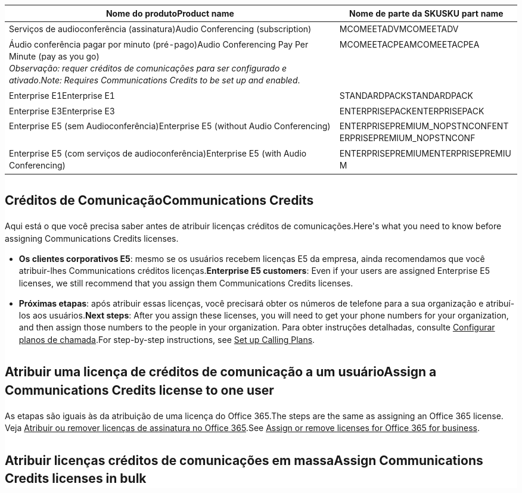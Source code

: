| <span data-ttu-id="36d17-172">Nome do produto</span><span class="sxs-lookup"><span data-stu-id="36d17-172">Product name</span></span> | <span data-ttu-id="36d17-173">Nome de parte da SKU</span><span class="sxs-lookup"><span data-stu-id="36d17-173">SKU part name</span></span> |
|--------------|---------------|
| <span data-ttu-id="36d17-174">Serviços de audioconferência (assinatura)</span><span class="sxs-lookup"><span data-stu-id="36d17-174">Audio Conferencing (subscription)</span></span> | <span data-ttu-id="36d17-175">MCOMEETADV</span><span class="sxs-lookup"><span data-stu-id="36d17-175">MCOMEETADV</span></span> | 
| <span data-ttu-id="36d17-176">Áudio conferência pagar por minuto (pré-pago)</span><span class="sxs-lookup"><span data-stu-id="36d17-176">Audio Conferencing Pay Per Minute (pay as you go)</span></span></br><span data-ttu-id="36d17-177">*Observação: requer créditos de comunicações para ser configurado e ativado*.</span><span class="sxs-lookup"><span data-stu-id="36d17-177">*Note: Requires Communications Credits to be set up and enabled*.</span></span> | <span data-ttu-id="36d17-178">MCOMEETACPEA</span><span class="sxs-lookup"><span data-stu-id="36d17-178">MCOMEETACPEA</span></span> |
| <span data-ttu-id="36d17-179">Enterprise E1</span><span class="sxs-lookup"><span data-stu-id="36d17-179">Enterprise E1</span></span> | <span data-ttu-id="36d17-180">STANDARDPACK</span><span class="sxs-lookup"><span data-stu-id="36d17-180">STANDARDPACK</span></span> | 
| <span data-ttu-id="36d17-181">Enterprise E3</span><span class="sxs-lookup"><span data-stu-id="36d17-181">Enterprise E3</span></span> | <span data-ttu-id="36d17-182">ENTERPRISEPACK</span><span class="sxs-lookup"><span data-stu-id="36d17-182">ENTERPRISEPACK</span></span> |
| <span data-ttu-id="36d17-183">Enterprise E5 (sem Audioconferência)</span><span class="sxs-lookup"><span data-stu-id="36d17-183">Enterprise E5 (without Audio Conferencing)</span></span> |  <span data-ttu-id="36d17-184">ENTERPRISEPREMIUM_NOPSTNCONF</span><span class="sxs-lookup"><span data-stu-id="36d17-184">ENTERPRISEPREMIUM_NOPSTNCONF</span></span> |
| <span data-ttu-id="36d17-185">Enterprise E5 (com serviços de audioconferência)</span><span class="sxs-lookup"><span data-stu-id="36d17-185">Enterprise E5 (with Audio Conferencing)</span></span> | <span data-ttu-id="36d17-186">ENTERPRISEPREMIUM</span><span class="sxs-lookup"><span data-stu-id="36d17-186">ENTERPRISEPREMIUM</span></span> |

##  <a name="communications-credits"></a><span data-ttu-id="36d17-187">Créditos de Comunicação</span><span class="sxs-lookup"><span data-stu-id="36d17-187">Communications Credits</span></span>

<span data-ttu-id="36d17-188">Aqui está o que você precisa saber antes de atribuir licenças créditos de comunicações.</span><span class="sxs-lookup"><span data-stu-id="36d17-188">Here's what you need to know before assigning Communications Credits licenses.</span></span>

- <span data-ttu-id="36d17-189">**Os clientes corporativos E5**: mesmo se os usuários recebem licenças E5 da empresa, ainda recomendamos que você atribuir-lhes Communications créditos licenças.</span><span class="sxs-lookup"><span data-stu-id="36d17-189">**Enterprise E5 customers**: Even if your users are assigned Enterprise E5 licenses, we still recommend that you assign them Communications Credits licenses.</span></span>

- <span data-ttu-id="36d17-190">**Próximas etapas**: após atribuir essas licenças, você precisará obter os números de telefone para a sua organização e atribuí-los aos usuários.</span><span class="sxs-lookup"><span data-stu-id="36d17-190">**Next steps**: After you assign these licenses, you will need to get your phone numbers for your organization, and then assign those numbers to the people in your organization.</span></span> <span data-ttu-id="36d17-191">Para obter instruções detalhadas, consulte [Configurar planos de chamada](set-up-calling-plans.md).</span><span class="sxs-lookup"><span data-stu-id="36d17-191">For step-by-step instructions, see [Set up Calling Plans](set-up-calling-plans.md).</span></span>

## <a name="assign-a-communications-credits-license-to-one-user"></a><span data-ttu-id="36d17-192">Atribuir uma licença de créditos de comunicação a um usuário</span><span class="sxs-lookup"><span data-stu-id="36d17-192">Assign a Communications Credits license to one user</span></span>

<span data-ttu-id="36d17-193">As etapas são iguais às da atribuição de uma licença do Office 365.</span><span class="sxs-lookup"><span data-stu-id="36d17-193">The steps are the same as assigning an Office 365 license.</span></span> <span data-ttu-id="36d17-194">Veja [Atribuir ou remover licenças de assinatura no Office 365](https://support.office.com/article/997596b5-4173-4627-b915-36abac6786dc).</span><span class="sxs-lookup"><span data-stu-id="36d17-194">See [Assign or remove licenses for Office 365 for business](https://support.office.com/article/997596b5-4173-4627-b915-36abac6786dc).</span></span>

## <a name="assign-communications-credits-licenses-in-bulk"></a><span data-ttu-id="36d17-195">Atribuir licenças créditos de comunicações em massa</span><span class="sxs-lookup"><span data-stu-id="36d17-195">Assign Communications Credits licenses in bulk</span></span>
